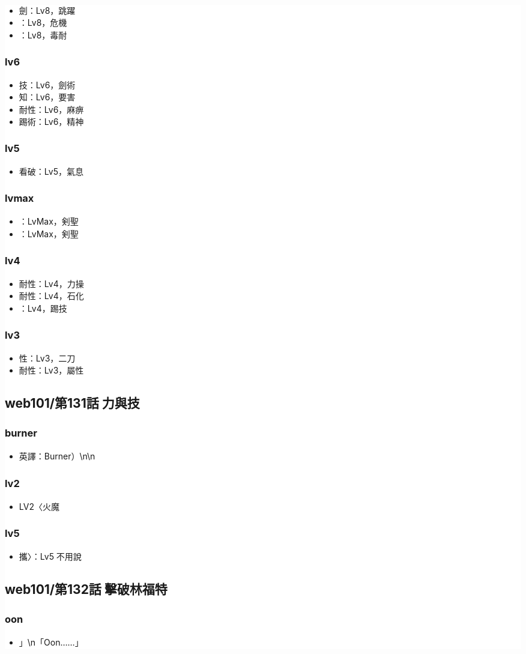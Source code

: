 - 劍：Lv8，跳躍
- ：Lv8，危機
- ：Lv8，毒耐

### lv6

- 技：Lv6，劍術
- 知：Lv6，要害
- 耐性：Lv6，麻痹
- 踢術：Lv6，精神

### lv5

- 看破：Lv5，氣息

### lvmax

- ：LvMax，剣聖
- ：LvMax，剣聖

### lv4

- 耐性：Lv4，力操
- 耐性：Lv4，石化
- ：Lv4，踢技

### lv3

- 性：Lv3，二刀
- 耐性：Lv3，屬性


## web101/第131話 力與技

### burner

- 英譯：Burner）\n\n

### lv2

- LV2〈火魔

### lv5

- 攜〉：Lv5 不用說


## web101/第132話 擊破林福特

### oon

- 」\n「Oon……」
